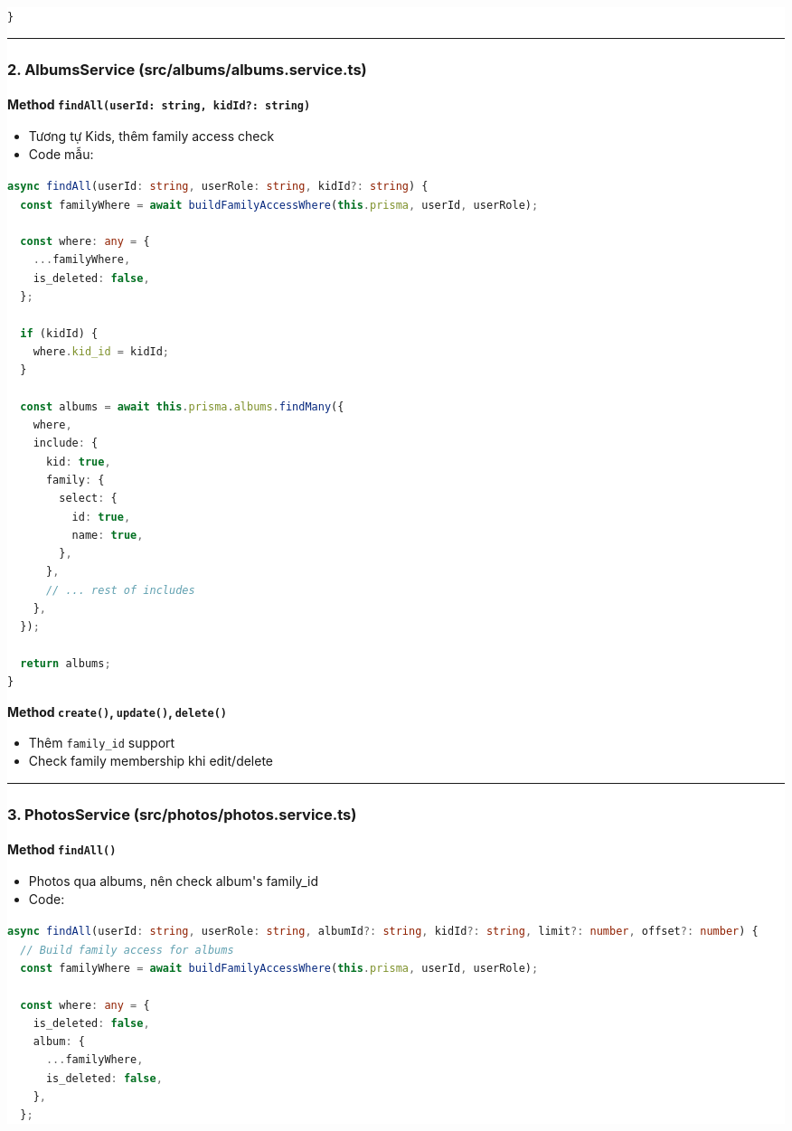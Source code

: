 ```typescript
}
```

---

### 2. AlbumsService (src/albums/albums.service.ts)

**Method `findAll(userId: string, kidId?: string)`**
- Tương tự Kids, thêm family access check
- Code mẫu:
```typescript
async findAll(userId: string, userRole: string, kidId?: string) {
  const familyWhere = await buildFamilyAccessWhere(this.prisma, userId, userRole);

  const where: any = {
    ...familyWhere,
    is_deleted: false,
  };

  if (kidId) {
    where.kid_id = kidId;
  }

  const albums = await this.prisma.albums.findMany({
    where,
    include: {
      kid: true,
      family: {
        select: {
          id: true,
          name: true,
        },
      },
      // ... rest of includes
    },
  });

  return albums;
}
```

**Method `create()`, `update()`, `delete()`**
- Thêm `family_id` support
- Check family membership khi edit/delete

---

### 3. PhotosService (src/photos/photos.service.ts)

**Method `findAll()`**
- Photos qua albums, nên check album's family_id
- Code:
```typescript
async findAll(userId: string, userRole: string, albumId?: string, kidId?: string, limit?: number, offset?: number) {
  // Build family access for albums
  const familyWhere = await buildFamilyAccessWhere(this.prisma, userId, userRole);

  const where: any = {
    is_deleted: false,
    album: {
      ...familyWhere,
      is_deleted: false,
    },
  };
```